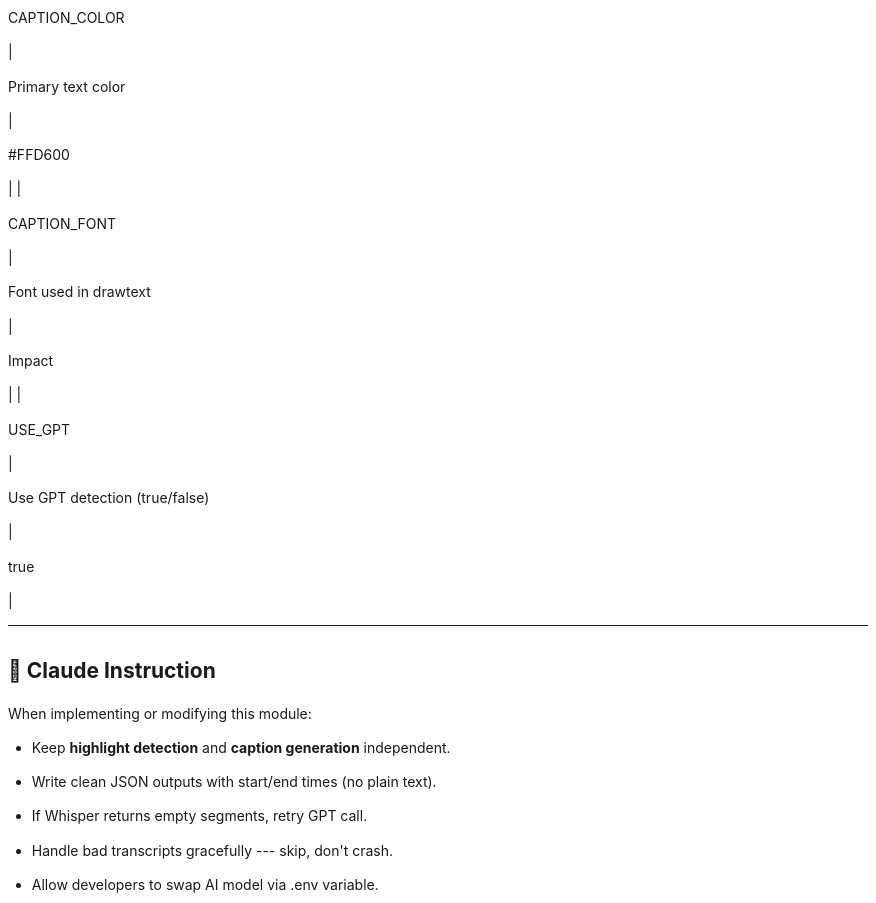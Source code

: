CAPTION_COLOR

 |

Primary text color

 |

#FFD600

 |
|

CAPTION_FONT

 |

Font used in drawtext

 |

Impact

 |
|

USE_GPT

 |

Use GPT detection (true/false)

 |

true

 |

* * * * *

**🧩 Claude Instruction**
-------------------------

When implementing or modifying this module:

-   Keep **highlight detection** and **caption generation** independent.

-   Write clean JSON outputs with start/end times (no plain text).

-   If Whisper returns empty segments, retry GPT call.

-   Handle bad transcripts gracefully --- skip, don't crash.

-   Allow developers to swap AI model via .env variable.

